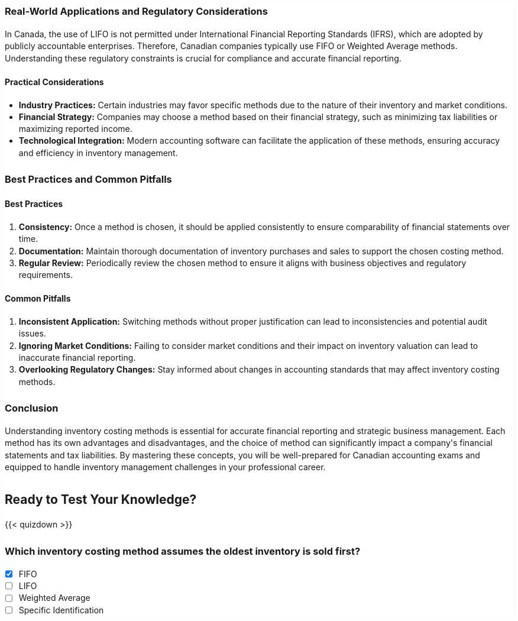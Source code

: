 ### Real-World Applications and Regulatory Considerations

In Canada, the use of LIFO is not permitted under International Financial Reporting Standards (IFRS), which are adopted by publicly accountable enterprises. Therefore, Canadian companies typically use FIFO or Weighted Average methods. Understanding these regulatory constraints is crucial for compliance and accurate financial reporting.

#### Practical Considerations

- **Industry Practices:** Certain industries may favor specific methods due to the nature of their inventory and market conditions.
- **Financial Strategy:** Companies may choose a method based on their financial strategy, such as minimizing tax liabilities or maximizing reported income.
- **Technological Integration:** Modern accounting software can facilitate the application of these methods, ensuring accuracy and efficiency in inventory management.

### Best Practices and Common Pitfalls

#### Best Practices

1. **Consistency:** Once a method is chosen, it should be applied consistently to ensure comparability of financial statements over time.
2. **Documentation:** Maintain thorough documentation of inventory purchases and sales to support the chosen costing method.
3. **Regular Review:** Periodically review the chosen method to ensure it aligns with business objectives and regulatory requirements.

#### Common Pitfalls

1. **Inconsistent Application:** Switching methods without proper justification can lead to inconsistencies and potential audit issues.
2. **Ignoring Market Conditions:** Failing to consider market conditions and their impact on inventory valuation can lead to inaccurate financial reporting.
3. **Overlooking Regulatory Changes:** Stay informed about changes in accounting standards that may affect inventory costing methods.

### Conclusion

Understanding inventory costing methods is essential for accurate financial reporting and strategic business management. Each method has its own advantages and disadvantages, and the choice of method can significantly impact a company's financial statements and tax liabilities. By mastering these concepts, you will be well-prepared for Canadian accounting exams and equipped to handle inventory management challenges in your professional career.

## **Ready to Test Your Knowledge?**

{{< quizdown >}}

### Which inventory costing method assumes the oldest inventory is sold first?

- [x] FIFO
- [ ] LIFO
- [ ] Weighted Average
- [ ] Specific Identification
